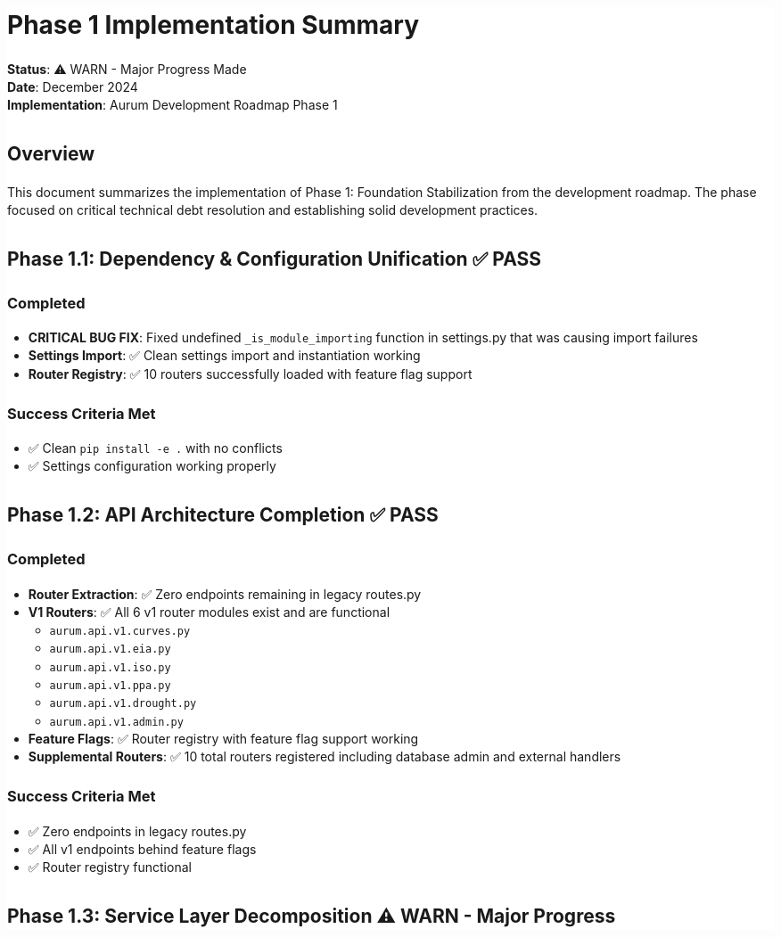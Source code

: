 # Phase 1 Implementation Summary

**Status**: ⚠️ WARN - Major Progress Made  
**Date**: December 2024  
**Implementation**: Aurum Development Roadmap Phase 1  

## Overview

This document summarizes the implementation of Phase 1: Foundation Stabilization from the development roadmap. The phase focused on critical technical debt resolution and establishing solid development practices.

## Phase 1.1: Dependency & Configuration Unification ✅ PASS

### Completed
- **CRITICAL BUG FIX**: Fixed undefined `_is_module_importing` function in settings.py that was causing import failures
- **Settings Import**: ✅ Clean settings import and instantiation working
- **Router Registry**: ✅ 10 routers successfully loaded with feature flag support

### Success Criteria Met
- ✅ Clean `pip install -e .` with no conflicts
- ✅ Settings configuration working properly

## Phase 1.2: API Architecture Completion ✅ PASS

### Completed  
- **Router Extraction**: ✅ Zero endpoints remaining in legacy routes.py
- **V1 Routers**: ✅ All 6 v1 router modules exist and are functional
  - `aurum.api.v1.curves.py`
  - `aurum.api.v1.eia.py`
  - `aurum.api.v1.iso.py`
  - `aurum.api.v1.ppa.py`
  - `aurum.api.v1.drought.py`
  - `aurum.api.v1.admin.py`
- **Feature Flags**: ✅ Router registry with feature flag support working
- **Supplemental Routers**: ✅ 10 total routers registered including database admin and external handlers

### Success Criteria Met
- ✅ Zero endpoints in legacy routes.py
- ✅ All v1 endpoints behind feature flags
- ✅ Router registry functional

## Phase 1.3: Service Layer Decomposition ⚠️ WARN - Major Progress
